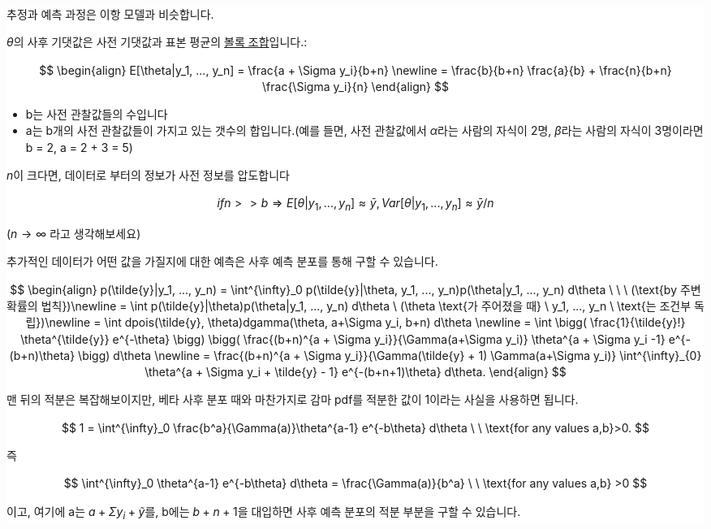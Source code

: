 추정과 예측 과정은 이항 모델과 비슷합니다. 

$\theta$의 사후 기댓값은 사전 기댓값과 표본 평균의 [볼록 조합](https://ko.wikipedia.org/wiki/볼록_조합)입니다.:

$$
\begin{align}
E[\theta|y_1, ..., y_n] = \frac{a + \Sigma y_i}{b+n} \newline
= \frac{b}{b+n} \frac{a}{b} + \frac{n}{b+n} \frac{\Sigma y_i}{n}
\end{align}
$$

* b는 사전 관찰값들의 수입니다
* a는 b개의 사전 관찰값들이 가지고 있는 갯수의 합입니다.(예를 들면, 사전 관찰값에서 $\alpha$라는 사람의 자식이 2명, $\beta$라는 사람의 자식이 3명이라면 b = 2, a = 2 + 3 = 5)

$n$이 크다면, 데이터로 부터의 정보가 사전 정보를 압도합니다

$$
if n >> b \Rightarrow E[\theta|y_1, ..., y_n] \approx \bar{y},
Var[\theta|y_1, ..., y_n] \approx \bar{y}/n
$$

($n \rightarrow \infty$ 라고 생각해보세요)

추가적인 데이터가 어떤 값을 가질지에 대한 예측은 사후 예측 분포를 통해 구할 수 있습니다.

$$
\begin{align}
p(\tilde{y}|y_1, ..., y_n) = \int^{\infty}_0 p(\tilde{y}|\theta, y_1, ..., y_n)p(\theta|y_1, ..., y_n) d\theta \ \ \ (\text{by 주변 확률의 법칙})\newline
= \int p(\tilde{y}|\theta)p(\theta|y_1, ..., y_n) d\theta \ (\theta \text{가 주어졌을 때} \ y_1, ..., y_n \ \text{는 조건부 독립})\newline
= \int dpois(\tilde{y}, \theta)dgamma(\theta, a+\Sigma y_i, b+n) d\theta \newline
= \int \bigg( \frac{1}{\tilde{y}!} \theta^{\tilde{y}} e^{-\theta} \bigg) \bigg( \frac{(b+n)^{a + \Sigma y_i}}{\Gamma(a+\Sigma y_i)} \theta^{a + \Sigma y_i -1} e^{-(b+n)\theta} \bigg) d\theta \newline
= \frac{(b+n)^{a + \Sigma y_i}}{\Gamma(\tilde{y} + 1) \Gamma(a+\Sigma y_i)} \int^{\infty}_{0} \theta^{a + \Sigma y_i + \tilde{y} - 1} e^{-(b+n+1)\theta} d\theta.
\end{align}
$$

맨 뒤의 적분은 복잡해보이지만, 베타 사후 분포 때와 마찬가지로 감마 pdf를 적분한 값이 1이라는 사실을 사용하면 됩니다.

$$
1 = \int^{\infty}_0 \frac{b^a}{\Gamma(a)}\theta^{a-1} e^{-b\theta} d\theta \ \ \text{for any values a,b}>0.
$$

즉

$$
\int^{\infty}_0 \theta^{a-1} e^{-b\theta} d\theta = \frac{\Gamma(a)}{b^a} \ \ \text{for any values a,b} >0
$$


이고, 여기에 a는 $a + \Sigma y_i + \tilde{y}$를, b에는 $b + n + 1$을 대입하면 사후 예측 분포의 적분 부분을 구할 수 있습니다.

